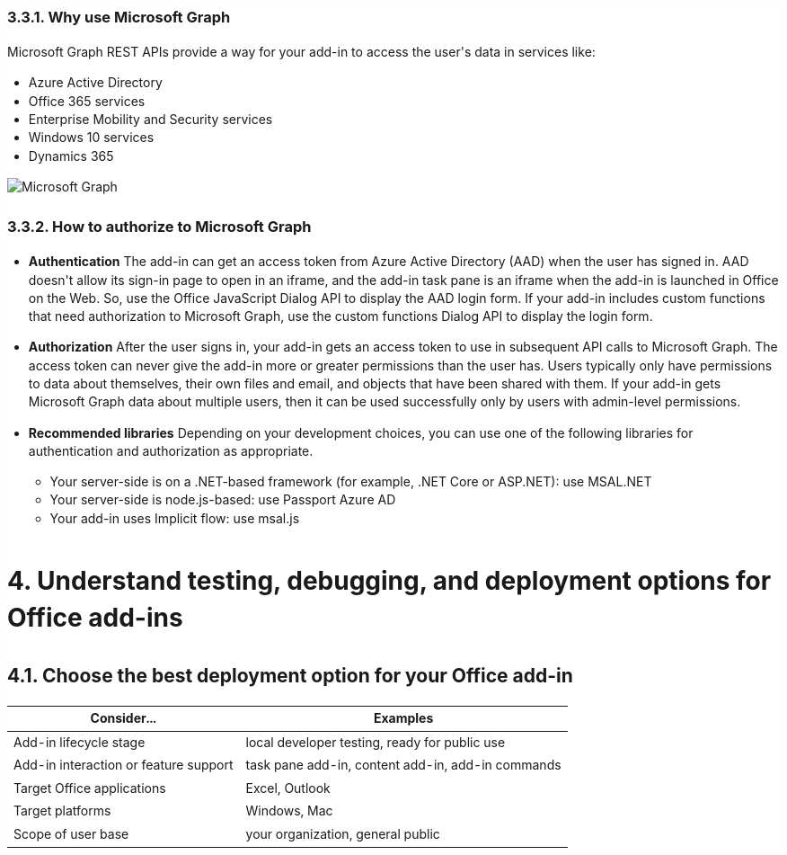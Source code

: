 ### 3.3.1. Why use Microsoft Graph
Microsoft Graph REST APIs provide a way for your add-in to access the user's data in services like:

- Azure Active Directory
- Office 365 services
- Enterprise Mobility and Security services
- Windows 10 services
- Dynamics 365

![Microsoft Graph](https://docs.microsoft.com/en-us/learn/m365-developer/intro-office-add-ins/media/04-microsoft-graph.png)

### 3.3.2. How to authorize to Microsoft Graph

* **Authentication**
The add-in can get an access token from Azure Active Directory (AAD) when the user has signed in. AAD doesn't allow its sign-in page to open in an iframe, and the add-in task pane is an iframe when the add-in is launched in Office on the Web. So, use the Office JavaScript Dialog API to display the AAD login form. If your add-in includes custom functions that need authorization to Microsoft Graph, use the custom functions Dialog API to display the login form.

* **Authorization**
After the user signs in, your add-in gets an access token to use in subsequent API calls to Microsoft Graph. The access token can never give the add-in more or greater permissions than the user has. Users typically only have permissions to data about themselves, their own files and email, and objects that have been shared with them. If your add-in gets Microsoft Graph data about multiple users, then it can be used successfully only by users with admin-level permissions.

* **Recommended libraries**
Depending on your development choices, you can use one of the following libraries for authentication and authorization as appropriate.

  - Your server-side is on a .NET-based framework (for example, .NET Core or ASP.NET): use MSAL.NET
  - Your server-side is node.js-based: use Passport Azure AD
  - Your add-in uses Implicit flow: use msal.js

# 4. Understand testing, debugging, and deployment options for Office add-ins

## 4.1. Choose the best deployment option for your Office add-in

| Consider...                           | Examples                                          |
|---------------------------------------|---------------------------------------------------|
| Add-in lifecycle stage                | local developer testing, ready for public use     |
| Add-in interaction or feature support | task pane add-in, content add-in, add-in commands |
| Target Office applications            | Excel, Outlook                                    |
| Target platforms                      | Windows, Mac                                      |
| Scope of user base                    | your organization, general public                 |
